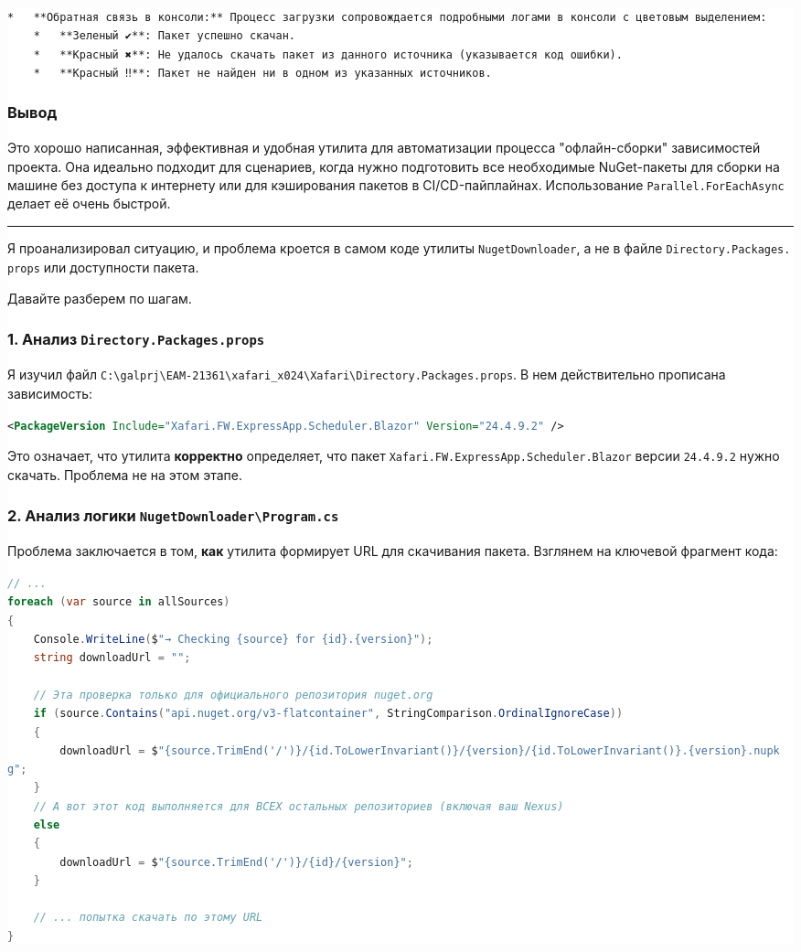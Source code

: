    *   **Обратная связь в консоли:** Процесс загрузки сопровождается подробными логами в консоли с цветовым выделением:
        *   **Зеленый ✔**: Пакет успешно скачан.
        *   **Красный ✖**: Не удалось скачать пакет из данного источника (указывается код ошибки).
        *   **Красный ‼**: Пакет не найден ни в одном из указанных источников.

### Вывод

Это хорошо написанная, эффективная и удобная утилита для автоматизации процесса "офлайн-сборки" зависимостей проекта. Она идеально подходит для сценариев, когда нужно подготовить все необходимые NuGet-пакеты для сборки на машине без доступа к интернету или для кэширования пакетов в CI/CD-пайплайнах. Использование `Parallel.ForEachAsync` делает её очень быстрой.




---

Я проанализировал ситуацию, и проблема кроется в самом коде утилиты `NugetDownloader`, а не в файле `Directory.Packages.props` или доступности пакета.

Давайте разберем по шагам.

### 1. Анализ `Directory.Packages.props`

Я изучил файл `C:\galprj\EAM-21361\xafari_x024\Xafari\Directory.Packages.props`. В нем действительно прописана зависимость:

```xml
<PackageVersion Include="Xafari.FW.ExpressApp.Scheduler.Blazor" Version="24.4.9.2" />
```

Это означает, что утилита **корректно** определяет, что пакет `Xafari.FW.ExpressApp.Scheduler.Blazor` версии `24.4.9.2` нужно скачать. Проблема не на этом этапе.

### 2. Анализ логики `NugetDownloader\Program.cs`

Проблема заключается в том, **как** утилита формирует URL для скачивания пакета. Взглянем на ключевой фрагмент кода:

```csharp
// ...
foreach (var source in allSources)
{
    Console.WriteLine($"→ Checking {source} for {id}.{version}");
    string downloadUrl = "";

    // Эта проверка только для официального репозитория nuget.org
    if (source.Contains("api.nuget.org/v3-flatcontainer", StringComparison.OrdinalIgnoreCase))
    {
        downloadUrl = $"{source.TrimEnd('/')}/{id.ToLowerInvariant()}/{version}/{id.ToLowerInvariant()}.{version}.nupkg";
    }
    // А вот этот код выполняется для ВСЕХ остальных репозиториев (включая ваш Nexus)
    else
    {
        downloadUrl = $"{source.TrimEnd('/')}/{id}/{version}";
    }

    // ... попытка скачать по этому URL
}
```

